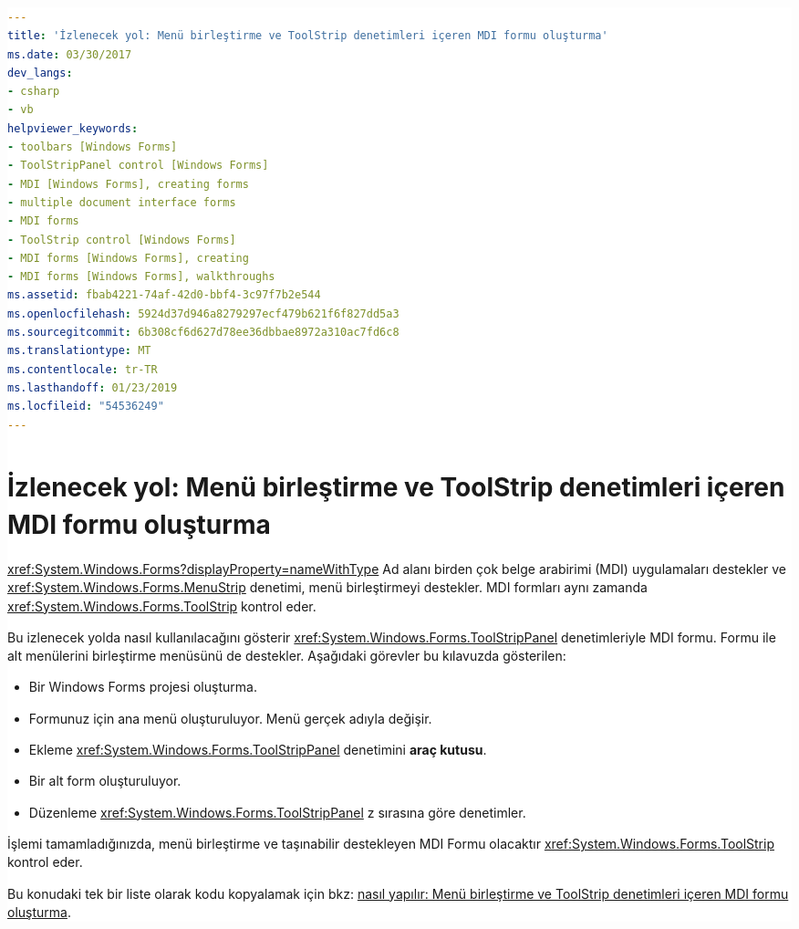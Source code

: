 ```yaml
---
title: 'İzlenecek yol: Menü birleştirme ve ToolStrip denetimleri içeren MDI formu oluşturma'
ms.date: 03/30/2017
dev_langs:
- csharp
- vb
helpviewer_keywords:
- toolbars [Windows Forms]
- ToolStripPanel control [Windows Forms]
- MDI [Windows Forms], creating forms
- multiple document interface forms
- MDI forms
- ToolStrip control [Windows Forms]
- MDI forms [Windows Forms], creating
- MDI forms [Windows Forms], walkthroughs
ms.assetid: fbab4221-74af-42d0-bbf4-3c97f7b2e544
ms.openlocfilehash: 5924d37d946a8279297ecf479b621f6f827dd5a3
ms.sourcegitcommit: 6b308cf6d627d78ee36dbbae8972a310ac7fd6c8
ms.translationtype: MT
ms.contentlocale: tr-TR
ms.lasthandoff: 01/23/2019
ms.locfileid: "54536249"
---
```

# <a name="walkthrough-creating-an-mdi-form-with-menu-merging-and-toolstrip-controls"></a>İzlenecek yol: Menü birleştirme ve ToolStrip denetimleri içeren MDI formu oluşturma
<xref:System.Windows.Forms?displayProperty=nameWithType> Ad alanı birden çok belge arabirimi (MDI) uygulamaları destekler ve <xref:System.Windows.Forms.MenuStrip> denetimi, menü birleştirmeyi destekler. MDI formları aynı zamanda <xref:System.Windows.Forms.ToolStrip> kontrol eder.  
  
 Bu izlenecek yolda nasıl kullanılacağını gösterir <xref:System.Windows.Forms.ToolStripPanel> denetimleriyle MDI formu. Formu ile alt menülerini birleştirme menüsünü de destekler. Aşağıdaki görevler bu kılavuzda gösterilen:  
  
-   Bir Windows Forms projesi oluşturma.  
  
-   Formunuz için ana menü oluşturuluyor. Menü gerçek adıyla değişir.  
  
-   Ekleme <xref:System.Windows.Forms.ToolStripPanel> denetimini **araç kutusu**.  
  
-   Bir alt form oluşturuluyor.  
  
-   Düzenleme <xref:System.Windows.Forms.ToolStripPanel> z sırasına göre denetimler.  
  
 İşlemi tamamladığınızda, menü birleştirme ve taşınabilir destekleyen MDI Formu olacaktır <xref:System.Windows.Forms.ToolStrip> kontrol eder.  
  
 Bu konudaki tek bir liste olarak kodu kopyalamak için bkz: [nasıl yapılır: Menü birleştirme ve ToolStrip denetimleri içeren MDI formu oluşturma](../../../../docs/framework/winforms/controls/how-to-create-an-mdi-form-with-menu-merging-and-toolstrip-controls.md).  
  